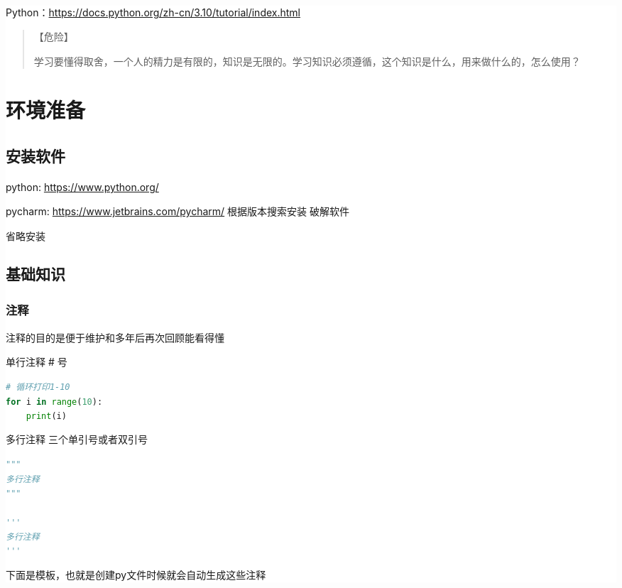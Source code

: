 Python：https://docs.python.org/zh-cn/3.10/tutorial/index.html

> 【危险】
>
> 学习要懂得取舍，一个人的精力是有限的，知识是无限的。学习知识必须遵循，这个知识是什么，用来做什么的，怎么使用？

# 环境准备

## 安装软件

python: https://www.python.org/

pycharm: https://www.jetbrains.com/pycharm/  根据版本搜索安装 破解软件

省略安装



## 基础知识

### 注释

注释的目的是便于维护和多年后再次回顾能看得懂

单行注释 # 号

```python
# 循环打印1-10
for i in range(10):
    print(i)
```

多行注释 三个单引号或者双引号

```python
"""
多行注释
"""

'''
多行注释
'''
```

下面是模板，也就是创建py文件时候就会自动生成这些注释
